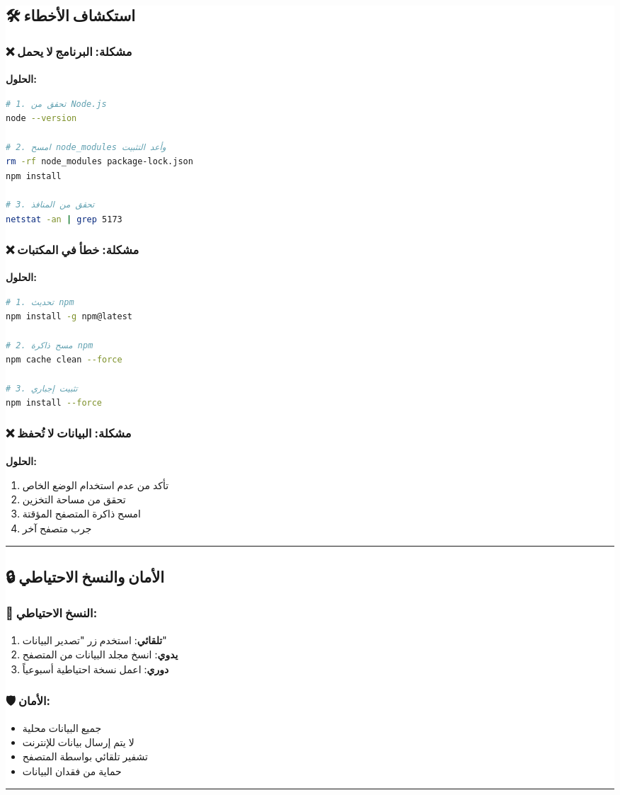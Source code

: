 
## 🛠️ استكشاف الأخطاء

### ❌ مشكلة: البرنامج لا يحمل
**الحلول:**
```bash
# 1. تحقق من Node.js
node --version

# 2. امسح node_modules وأعد التثبيت
rm -rf node_modules package-lock.json
npm install

# 3. تحقق من المنافذ
netstat -an | grep 5173
```

### ❌ مشكلة: خطأ في المكتبات
**الحلول:**
```bash
# 1. تحديث npm
npm install -g npm@latest

# 2. مسح ذاكرة npm
npm cache clean --force

# 3. تثبيت إجباري
npm install --force
```

### ❌ مشكلة: البيانات لا تُحفظ
**الحلول:**
1. تأكد من عدم استخدام الوضع الخاص
2. تحقق من مساحة التخزين
3. امسح ذاكرة المتصفح المؤقتة
4. جرب متصفح آخر

---

## 🔒 الأمان والنسخ الاحتياطي

### 💾 النسخ الاحتياطي:
1. **تلقائي**: استخدم زر "تصدير البيانات"
2. **يدوي**: انسخ مجلد البيانات من المتصفح
3. **دوري**: اعمل نسخة احتياطية أسبوعياً

### 🛡️ الأمان:
- جميع البيانات محلية
- لا يتم إرسال بيانات للإنترنت
- تشفير تلقائي بواسطة المتصفح
- حماية من فقدان البيانات

---